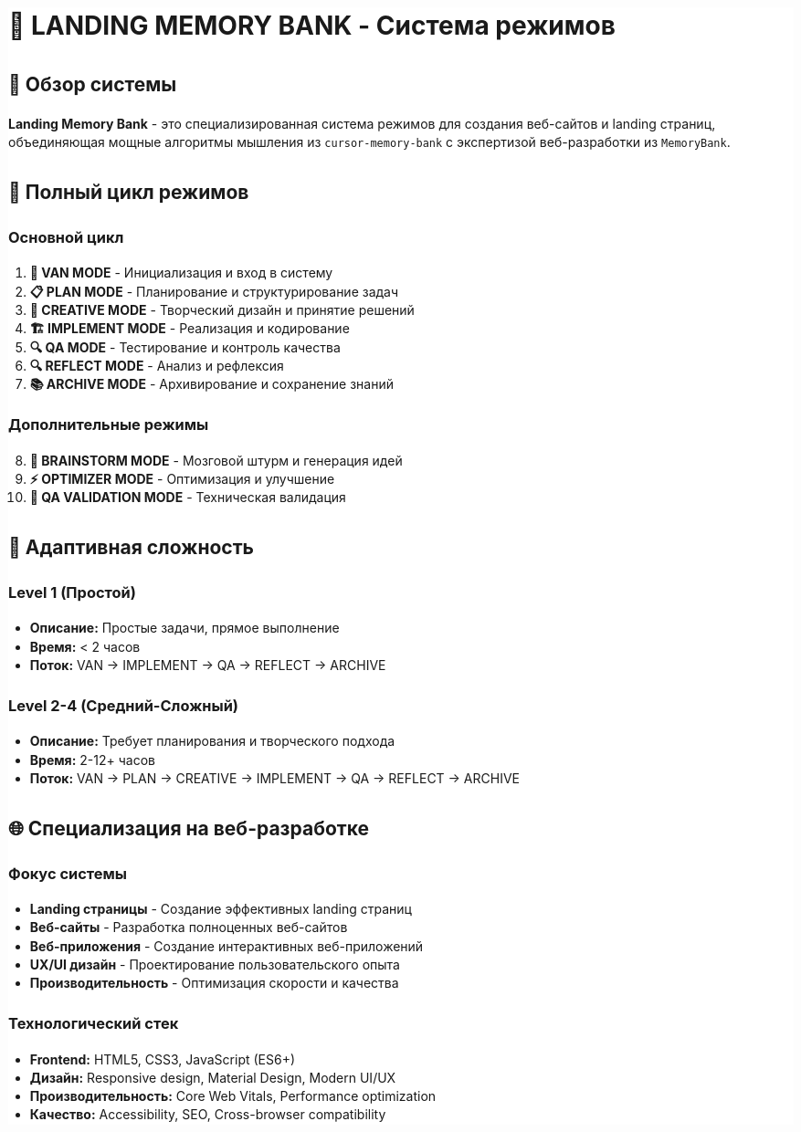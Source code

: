 # 🚀 LANDING MEMORY BANK - Система режимов

## 🎯 Обзор системы

**Landing Memory Bank** - это специализированная система режимов для создания веб-сайтов и landing страниц, объединяющая мощные алгоритмы мышления из `cursor-memory-bank` с экспертизой веб-разработки из `MemoryBank`.

## 🔄 Полный цикл режимов

### Основной цикл
1. **🚪 VAN MODE** - Инициализация и вход в систему
2. **📋 PLAN MODE** - Планирование и структурирование задач
3. **🎨 CREATIVE MODE** - Творческий дизайн и принятие решений
4. **🏗️ IMPLEMENT MODE** - Реализация и кодирование
5. **🔍 QA MODE** - Тестирование и контроль качества
6. **🔍 REFLECT MODE** - Анализ и рефлексия
7. **📚 ARCHIVE MODE** - Архивирование и сохранение знаний

### Дополнительные режимы
8. **🧠 BRAINSTORM MODE** - Мозговой штурм и генерация идей
9. **⚡ OPTIMIZER MODE** - Оптимизация и улучшение
10. **🧠 QA VALIDATION MODE** - Техническая валидация

## 🎯 Адаптивная сложность

### Level 1 (Простой)
- **Описание:** Простые задачи, прямое выполнение
- **Время:** < 2 часов
- **Поток:** VAN → IMPLEMENT → QA → REFLECT → ARCHIVE

### Level 2-4 (Средний-Сложный)
- **Описание:** Требует планирования и творческого подхода
- **Время:** 2-12+ часов
- **Поток:** VAN → PLAN → CREATIVE → IMPLEMENT → QA → REFLECT → ARCHIVE

## 🌐 Специализация на веб-разработке

### Фокус системы
- **Landing страницы** - Создание эффективных landing страниц
- **Веб-сайты** - Разработка полноценных веб-сайтов
- **Веб-приложения** - Создание интерактивных веб-приложений
- **UX/UI дизайн** - Проектирование пользовательского опыта
- **Производительность** - Оптимизация скорости и качества

### Технологический стек
- **Frontend:** HTML5, CSS3, JavaScript (ES6+)
- **Дизайн:** Responsive design, Material Design, Modern UI/UX
- **Производительность:** Core Web Vitals, Performance optimization
- **Качество:** Accessibility, SEO, Cross-browser compatibility
